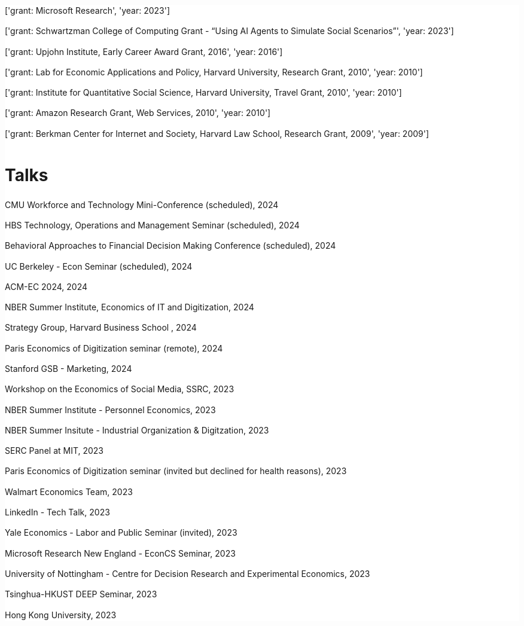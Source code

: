 ['grant: Microsoft Research', 'year: 2023']

['grant: Schwartzman College of Computing Grant - “Using AI Agents to Simulate Social Scenarios”', 'year: 2023']

['grant: Upjohn Institute, Early Career Award Grant, 2016', 'year: 2016']

['grant: Lab for Economic Applications and Policy, Harvard University, Research Grant, 2010', 'year: 2010']

['grant: Institute for Quantitative Social Science, Harvard University, Travel Grant, 2010', 'year: 2010']

['grant: Amazon Research Grant, Web Services, 2010', 'year: 2010']

['grant: Berkman Center for Internet and Society, Harvard Law School, Research Grant, 2009', 'year: 2009']


# Talks

   CMU Workforce and Technology Mini-Conference (scheduled),    2024

   HBS Technology, Operations and Management Seminar (scheduled),    2024

   Behavioral Approaches to Financial Decision Making Conference (scheduled),    2024

   UC Berkeley - Econ Seminar (scheduled),    2024

   ACM-EC 2024,    2024

   NBER Summer Institute, Economics of IT and Digitization,    2024

   Strategy Group, Harvard Business School ,    2024

   Paris Economics of Digitization seminar (remote),    2024

   Stanford GSB - Marketing,    2024

   Workshop on the Economics of Social Media, SSRC,    2023

   NBER Summer Institute - Personnel Economics,    2023

   NBER Summer Insitute - Industrial Organization & Digitzation,    2023

   SERC Panel at MIT,    2023

   Paris Economics of Digitization seminar (invited but declined for health reasons),    2023

   Walmart Economics Team,    2023

   LinkedIn - Tech Talk,    2023

   Yale Economics - Labor and Public Seminar (invited),    2023

   Microsoft Research New England - EconCS Seminar,    2023

   University of Nottingham - Centre for Decision Research and Experimental Economics,    2023

   Tsinghua-HKUST DEEP Seminar,    2023

   Hong Kong University,    2023
